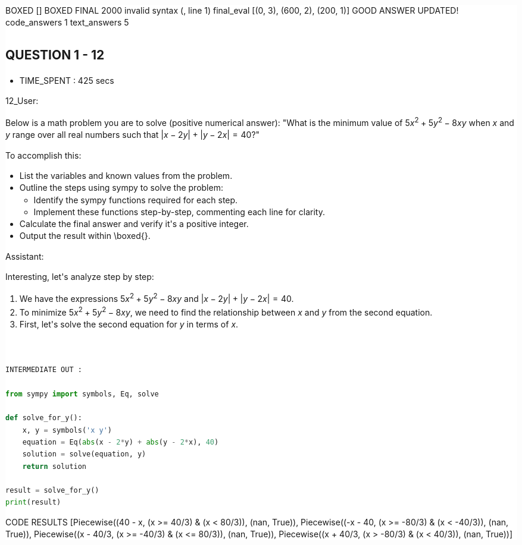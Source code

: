 BOXED []
BOXED FINAL 2000
invalid syntax (<string>, line 1) final_eval
[(0, 3), (600, 2), (200, 1)]
GOOD ANSWER UPDATED!
code_answers 1 text_answers 5



## QUESTION 1 - 12 
- TIME_SPENT : 425 secs

12_User:

Below is a math problem you are to solve (positive numerical answer):
"What is the minimum value of $5x^2+5y^2-8xy$ when $x$ and $y$ range over all real numbers such that $|x-2y| + |y-2x| = 40$?"

To accomplish this:
- List the variables and known values from the problem.
- Outline the steps using sympy to solve the problem:
  * Identify the sympy functions required for each step.
  * Implement these functions step-by-step, commenting each line for clarity.
- Calculate the final answer and verify it's a positive integer.
- Output the result within \boxed{}.

Assistant:

Interesting, let's analyze step by step:



1. We have the expressions $5x^2+5y^2-8xy$ and $|x-2y| + |y-2x| = 40$.
2. To minimize $5x^2+5y^2-8xy$, we need to find the relationship between $x$ and $y$ from the second equation.
3. First, let's solve the second equation for $y$ in terms of $x$.

```python


INTERMEDIATE OUT :

from sympy import symbols, Eq, solve

def solve_for_y():
    x, y = symbols('x y')
    equation = Eq(abs(x - 2*y) + abs(y - 2*x), 40)
    solution = solve(equation, y)
    return solution

result = solve_for_y()
print(result)
```

CODE RESULTS [Piecewise((40 - x, (x >= 40/3) & (x < 80/3)), (nan, True)), Piecewise((-x - 40, (x >= -80/3) & (x < -40/3)), (nan, True)), Piecewise((x - 40/3, (x >= -40/3) & (x <= 80/3)), (nan, True)), Piecewise((x + 40/3, (x > -80/3) & (x < 40/3)), (nan, True))]
